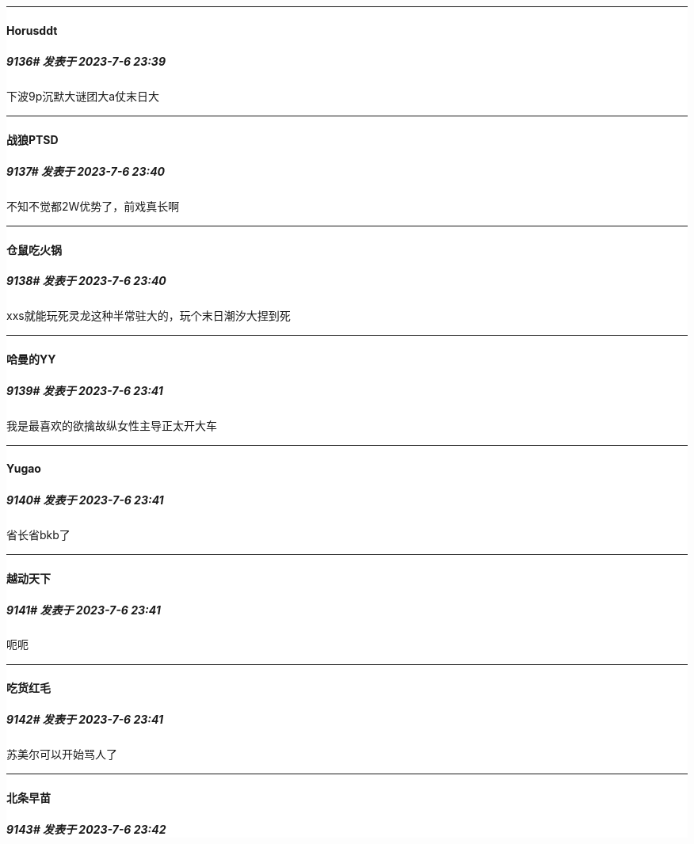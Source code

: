 *****

####  Horusddt  
##### 9136#       发表于 2023-7-6 23:39

下波9p沉默大谜团大a仗末日大

*****

####  战狼PTSD  
##### 9137#       发表于 2023-7-6 23:40

不知不觉都2W优势了，前戏真长啊

*****

####  仓鼠吃火锅  
##### 9138#       发表于 2023-7-6 23:40

xxs就能玩死灵龙这种半常驻大的，玩个末日潮汐大捏到死

*****

####  哈曼的YY  
##### 9139#       发表于 2023-7-6 23:41

我是最喜欢的欲擒故纵女性主导正太开大车

*****

####  Yugao  
##### 9140#       发表于 2023-7-6 23:41

省长省bkb了

*****

####  越动天下  
##### 9141#       发表于 2023-7-6 23:41

呃呃

*****

####  吃货红毛  
##### 9142#       发表于 2023-7-6 23:41

苏美尔可以开始骂人了

*****

####  北条早苗  
##### 9143#       发表于 2023-7-6 23:42
